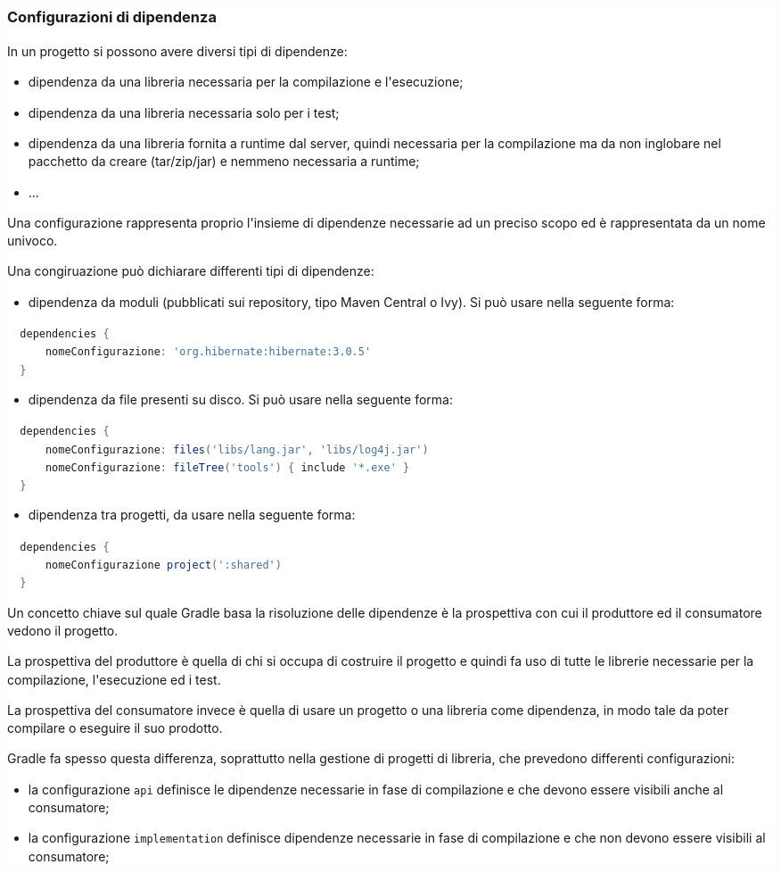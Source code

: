### Configurazioni di dipendenza

In un progetto si possono avere diversi tipi di dipendenze:

- dipendenza da una libreria necessaria per la compilazione e l'esecuzione;

- dipendenza da una libreria necessaria solo per i test;

- dipendenza da una libreria fornita a runtime dal server, quindi necessaria per la compilazione ma da non inglobare nel pacchetto da creare (tar/zip/jar) e nemmeno necessaria a runtime;

- ...

Una configurazione rappresenta proprio l'insieme di dipendenze necessarie ad un preciso scopo ed è rappresentata da un nome univoco.

Una congiruazione può dichiarare differenti tipi di dipendenze:

- dipendenza da moduli (pubblicati sui repository, tipo Maven Central o Ivy). Si può usare nella seguente forma:

```groovy
  dependencies {
      nomeConfigurazione: 'org.hibernate:hibernate:3.0.5'
  }
```

- dipendenza da file presenti su disco. Si può usare nella seguente forma:

```groovy
  dependencies {
      nomeConfigurazione: files('libs/lang.jar', 'libs/log4j.jar')
      nomeConfigurazione: fileTree('tools') { include '*.exe' }
  }
```

- dipendenza tra progetti, da usare nella seguente forma:

```groovy
  dependencies {
      nomeConfigurazione project(':shared')
  }
```

Un concetto chiave sul quale Gradle basa la risoluzione delle dipendenze è la prospettiva con cui il produttore ed il consumatore vedono il progetto.

La prospettiva del produttore è quella di chi si occupa di costruire il progetto e quindi fa uso di tutte le librerie necessarie per la compilazione, l'esecuzione ed i test.

La prospettiva del consumatore invece è quella di usare un progetto o una libreria come dipendenza, in modo tale da poter compilare o eseguire il suo prodotto.

Gradle fa spesso questa differenza, soprattutto nella gestione di progetti di libreria, che prevedono differenti configurazioni:

- la configurazione ``api`` definisce le dipendenze necessarie in fase di compilazione e che devono essere visibili anche al consumatore;

- la configurazione ``implementation`` definisce dipendenze necessarie in fase di compilazione e che non devono essere visibili al consumatore;
